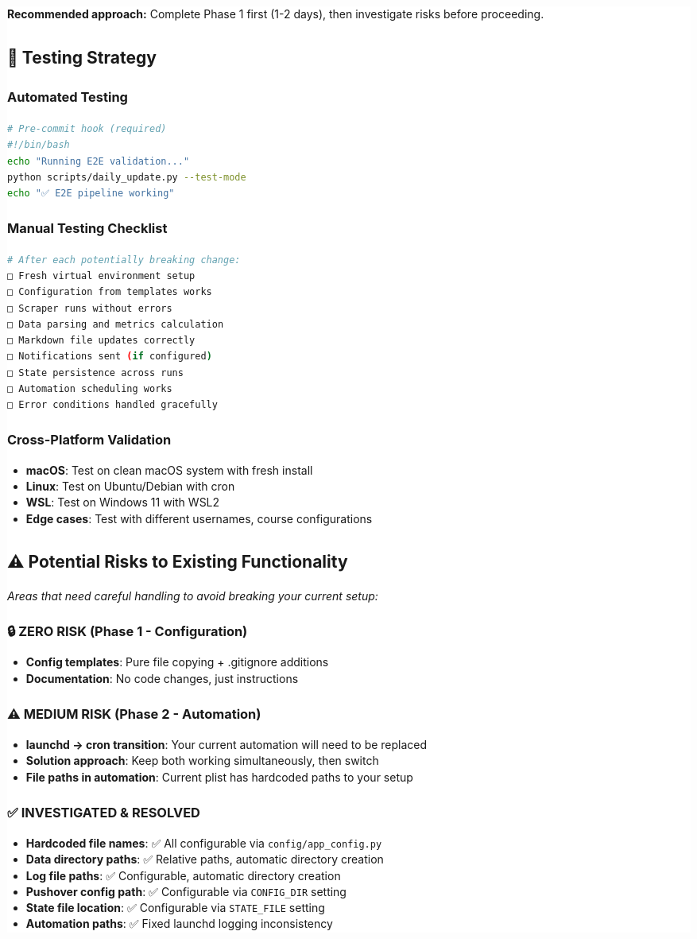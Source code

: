 **Recommended approach:** Complete Phase 1 first (1-2 days), then investigate risks before proceeding.

## 🧪 **Testing Strategy**

### **Automated Testing**
```bash
# Pre-commit hook (required)
#!/bin/bash
echo "Running E2E validation..."
python scripts/daily_update.py --test-mode
echo "✅ E2E pipeline working"
```

### **Manual Testing Checklist**
```bash
# After each potentially breaking change:
□ Fresh virtual environment setup
□ Configuration from templates works  
□ Scraper runs without errors
□ Data parsing and metrics calculation
□ Markdown file updates correctly
□ Notifications sent (if configured)
□ State persistence across runs
□ Automation scheduling works
□ Error conditions handled gracefully
```

### **Cross-Platform Validation**
- **macOS**: Test on clean macOS system with fresh install
- **Linux**: Test on Ubuntu/Debian with cron
- **WSL**: Test on Windows 11 with WSL2
- **Edge cases**: Test with different usernames, course configurations

## ⚠️ **Potential Risks to Existing Functionality**

*Areas that need careful handling to avoid breaking your current setup:*

### **🔒 ZERO RISK (Phase 1 - Configuration)**
- **Config templates**: Pure file copying + .gitignore additions
- **Documentation**: No code changes, just instructions

### **⚠️ MEDIUM RISK (Phase 2 - Automation)**
- **launchd → cron transition**: Your current automation will need to be replaced
- **Solution approach**: Keep both working simultaneously, then switch
- **File paths in automation**: Current plist has hardcoded paths to your setup

### **✅ INVESTIGATED & RESOLVED**
- **Hardcoded file names**: ✅ All configurable via `config/app_config.py`
- **Data directory paths**: ✅ Relative paths, automatic directory creation
- **Log file paths**: ✅ Configurable, automatic directory creation
- **Pushover config path**: ✅ Configurable via `CONFIG_DIR` setting
- **State file location**: ✅ Configurable via `STATE_FILE` setting
- **Automation paths**: ✅ Fixed launchd logging inconsistency
